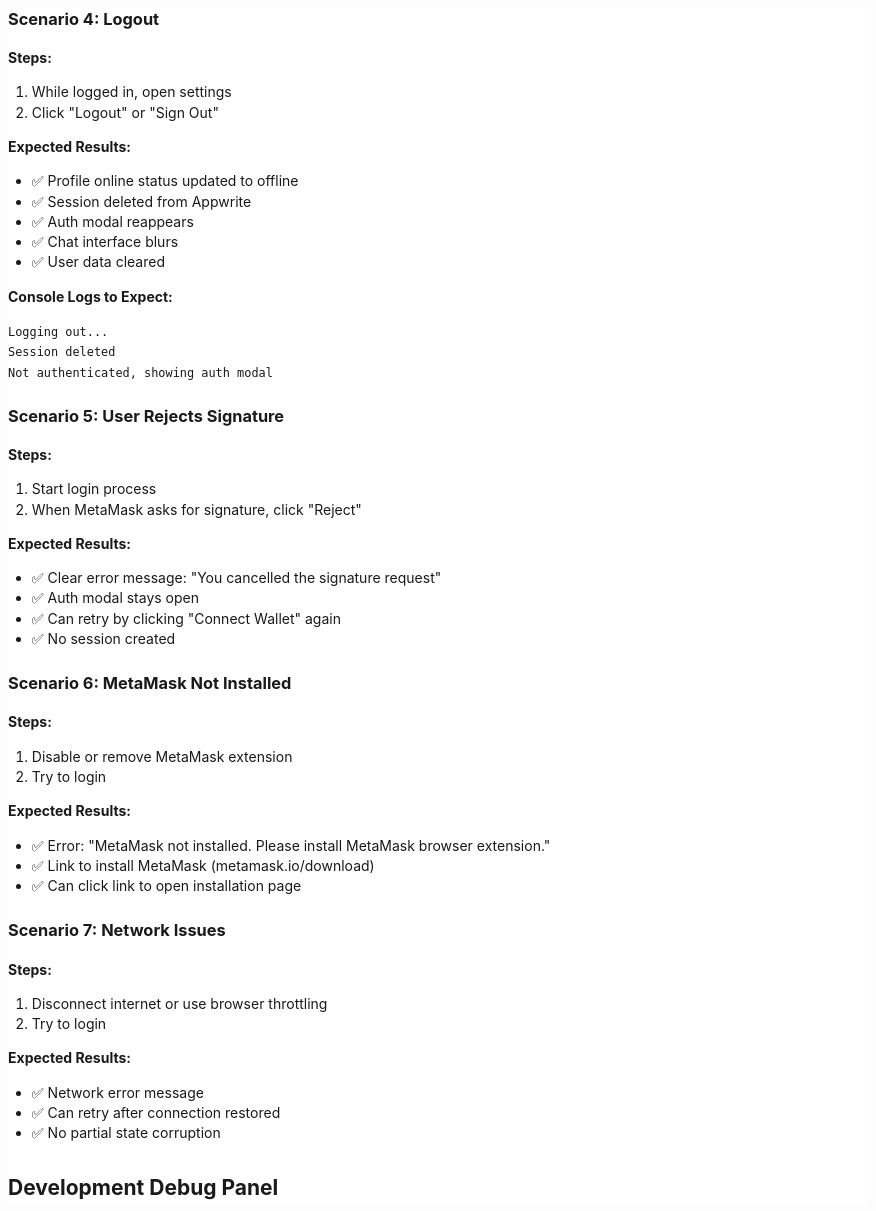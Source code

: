 ### Scenario 4: Logout

**Steps:**
1. While logged in, open settings
2. Click "Logout" or "Sign Out"

**Expected Results:**
- ✅ Profile online status updated to offline
- ✅ Session deleted from Appwrite
- ✅ Auth modal reappears
- ✅ Chat interface blurs
- ✅ User data cleared

**Console Logs to Expect:**
```
Logging out...
Session deleted
Not authenticated, showing auth modal
```

### Scenario 5: User Rejects Signature

**Steps:**
1. Start login process
2. When MetaMask asks for signature, click "Reject"

**Expected Results:**
- ✅ Clear error message: "You cancelled the signature request"
- ✅ Auth modal stays open
- ✅ Can retry by clicking "Connect Wallet" again
- ✅ No session created

### Scenario 6: MetaMask Not Installed

**Steps:**
1. Disable or remove MetaMask extension
2. Try to login

**Expected Results:**
- ✅ Error: "MetaMask not installed. Please install MetaMask browser extension."
- ✅ Link to install MetaMask (metamask.io/download)
- ✅ Can click link to open installation page

### Scenario 7: Network Issues

**Steps:**
1. Disconnect internet or use browser throttling
2. Try to login

**Expected Results:**
- ✅ Network error message
- ✅ Can retry after connection restored
- ✅ No partial state corruption

## Development Debug Panel
